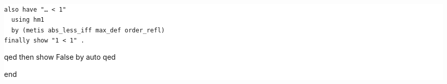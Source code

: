     also have "… < 1"
      using hm1
      by (metis abs_less_iff max_def order_refl)
    finally show "1 < 1" .
  qed
  then show False
    by auto
qed

end
</pre>
